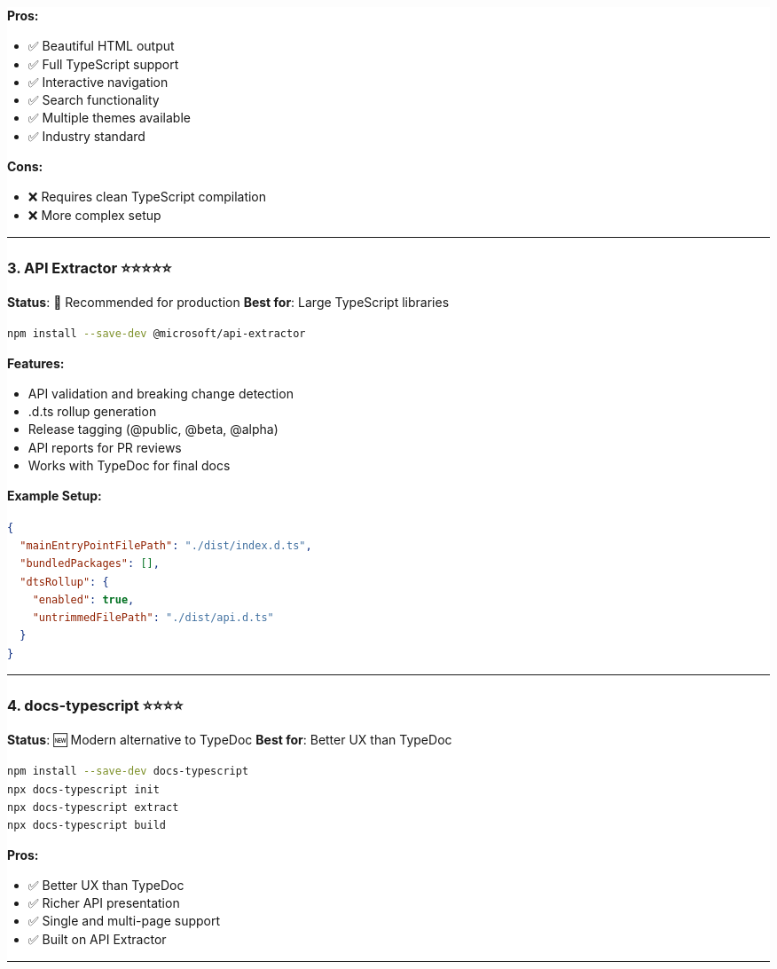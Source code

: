 **Pros:**
- ✅ Beautiful HTML output
- ✅ Full TypeScript support
- ✅ Interactive navigation
- ✅ Search functionality
- ✅ Multiple themes available
- ✅ Industry standard

**Cons:**
- ❌ Requires clean TypeScript compilation
- ❌ More complex setup

---

### 3. **API Extractor** ⭐⭐⭐⭐⭐
**Status**: 🔧 Recommended for production
**Best for**: Large TypeScript libraries

```bash
npm install --save-dev @microsoft/api-extractor
```

**Features:**
- API validation and breaking change detection
- .d.ts rollup generation
- Release tagging (@public, @beta, @alpha)
- API reports for PR reviews
- Works with TypeDoc for final docs

**Example Setup:**
```json
{
  "mainEntryPointFilePath": "./dist/index.d.ts",
  "bundledPackages": [],
  "dtsRollup": {
    "enabled": true,
    "untrimmedFilePath": "./dist/api.d.ts"
  }
}
```

---

### 4. **docs-typescript** ⭐⭐⭐⭐
**Status**: 🆕 Modern alternative to TypeDoc
**Best for**: Better UX than TypeDoc

```bash
npm install --save-dev docs-typescript
npx docs-typescript init
npx docs-typescript extract  
npx docs-typescript build
```

**Pros:**
- ✅ Better UX than TypeDoc
- ✅ Richer API presentation
- ✅ Single and multi-page support
- ✅ Built on API Extractor

---